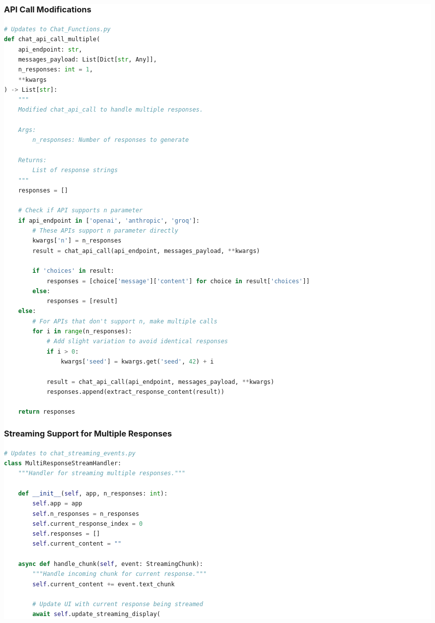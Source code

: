 ### API Call Modifications

```python
# Updates to Chat_Functions.py
def chat_api_call_multiple(
    api_endpoint: str,
    messages_payload: List[Dict[str, Any]],
    n_responses: int = 1,
    **kwargs
) -> List[str]:
    """
    Modified chat_api_call to handle multiple responses.
    
    Args:
        n_responses: Number of responses to generate
        
    Returns:
        List of response strings
    """
    responses = []
    
    # Check if API supports n parameter
    if api_endpoint in ['openai', 'anthropic', 'groq']:
        # These APIs support n parameter directly
        kwargs['n'] = n_responses
        result = chat_api_call(api_endpoint, messages_payload, **kwargs)
        
        if 'choices' in result:
            responses = [choice['message']['content'] for choice in result['choices']]
        else:
            responses = [result]
    else:
        # For APIs that don't support n, make multiple calls
        for i in range(n_responses):
            # Add slight variation to avoid identical responses
            if i > 0:
                kwargs['seed'] = kwargs.get('seed', 42) + i
                
            result = chat_api_call(api_endpoint, messages_payload, **kwargs)
            responses.append(extract_response_content(result))
    
    return responses
```

### Streaming Support for Multiple Responses

```python
# Updates to chat_streaming_events.py
class MultiResponseStreamHandler:
    """Handler for streaming multiple responses."""
    
    def __init__(self, app, n_responses: int):
        self.app = app
        self.n_responses = n_responses
        self.current_response_index = 0
        self.responses = []
        self.current_content = ""
    
    async def handle_chunk(self, event: StreamingChunk):
        """Handle incoming chunk for current response."""
        self.current_content += event.text_chunk
        
        # Update UI with current response being streamed
        await self.update_streaming_display(
```